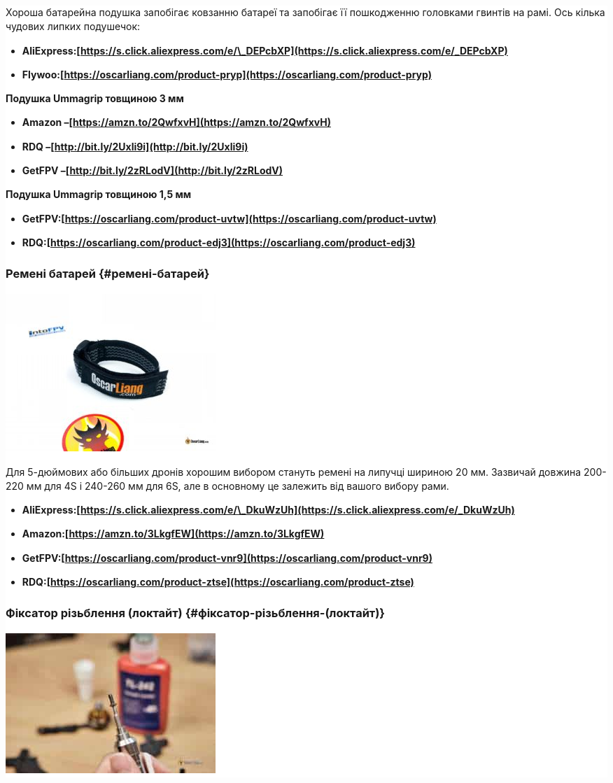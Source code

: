 Хороша батарейна подушка запобігає ковзанню батареї та запобігає її пошкодженню головками гвинтів на рамі. Ось кілька чудових липких подушечок:

* **AliExpress:[https://s.click.aliexpress.com/e/\_DEPcbXP](https://s.click.aliexpress.com/e/_DEPcbXP)**

* **Flywoo:[https://oscarliang.com/product-pryp](https://oscarliang.com/product-pryp)**

**Подушка Ummagrip товщиною 3 мм**

* **Amazon –[https://amzn.to/2QwfxvH](https://amzn.to/2QwfxvH)**

* **RDQ –[http://bit.ly/2Uxli9i](http://bit.ly/2Uxli9i)**

* **GetFPV –[http://bit.ly/2zRLodV](http://bit.ly/2zRLodV)**

**Подушка Ummagrip товщиною 1,5 мм**

* **GetFPV:[https://oscarliang.com/product-uvtw](https://oscarliang.com/product-uvtw)**

* **RDQ:[https://oscarliang.com/product-edj3](https://oscarliang.com/product-edj3)**

### **Ремені батарей** {#ремені-батарей}

![](./img/FPV_Tools_and_Materials_for_Building_Drones_and_Fixed_Wings_image_57.png)

Для 5-дюймових або більших дронів хорошим вибором стануть ремені на липучці шириною 20 мм. Зазвичай довжина 200-220 мм для 4S і 240-260 мм для 6S, але в основному це залежить від вашого вибору рами.

* **AliExpress:[https://s.click.aliexpress.com/e/\_DkuWzUh](https://s.click.aliexpress.com/e/_DkuWzUh)**

* **Amazon:[https://amzn.to/3LkgfEW](https://amzn.to/3LkgfEW)**

* **GetFPV:[https://oscarliang.com/product-vnr9](https://oscarliang.com/product-vnr9)**

* **RDQ:[https://oscarliang.com/product-ztse](https://oscarliang.com/product-ztse)**

### 

### **Фіксатор різьблення (локтайт)** {#фіксатор-різьблення-(локтайт)}

![](./img/FPV_Tools_and_Materials_for_Building_Drones_and_Fixed_Wings_image_58.png)

